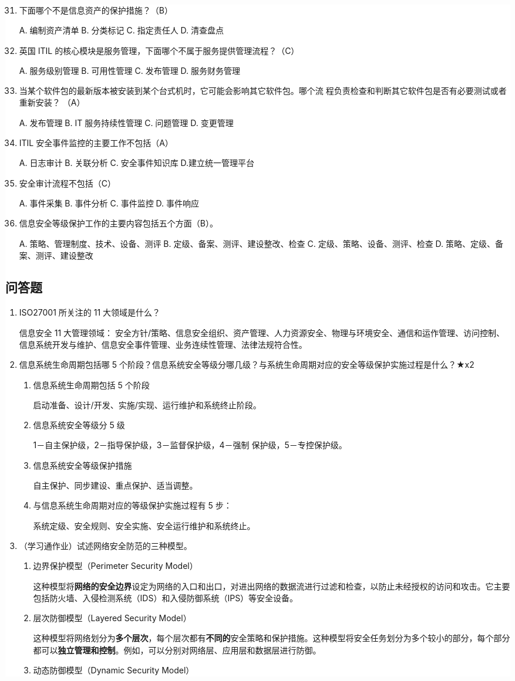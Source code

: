 31. 下面哪个不是信息资产的保护措施？（B）

    A. 编制资产清单 B. 分类标记 C. 指定责任人 D. 清查盘点

32. 英国 ITIL 的核心模块是服务管理，下面哪个不属于服务提供管理流程？（C）

    A. 服务级别管理 B. 可用性管理 C. 发布管理 D. 服务财务管理

33. 当某个软件包的最新版本被安装到某个台式机时，它可能会影响其它软件包。哪个流 程负责检查和判断其它软件包是否有必要测试或者重新安装？ （A）

    A. 发布管理 B. IT 服务持续性管理 C. 问题管理 D. 变更管理

34. ITIL 安全事件监控的主要工作不包括（A）

    A. 日志审计 B. 关联分析 C. 安全事件知识库 D.建立统一管理平台

35. 安全审计流程不包括（C）

    A. 事件采集 B. 事件分析 C. 事件监控 D. 事件响应

36. 信息安全等级保护工作的主要内容包括五个方面（B）。

    A. 策略、管理制度、技术、设备、测评
    B. 定级、备案、测评、建设整改、检查
    C. 定级、策略、设备、测评、检查
    D. 策略、定级、备案、测评、建设整改

## 问答题

1. ISO27001 所关注的 11 大领域是什么？

   信息安全 11 大管理领域： 安全方针/策略、信息安全组织、资产管理、人力资源安全、物理与环境安全、通信和运作管理、访问控制、信息系统开发与维护、信息安全事件管理、业务连续性管理、法律法规符合性。

2. 信息系统生命周期包括哪 5 个阶段？信息系统安全等级分哪几级？与系统生命周期对应的安全等级保护实施过程是什么？★x2

   1. 信息系统生命周期包括 5 个阶段

      启动准备、设计/开发、实施/实现、运行维护和系统终止阶段。

   2. 信息系统安全等级分 5 级

      1－自主保护级，2－指导保护级，3－监督保护级，4－强制 保护级，5－专控保护级。 

   3. 信息系统安全等级保护措施

      自主保护、同步建设、重点保护、适当调整。

   4. 与信息系统生命周期对应的等级保护实施过程有 5 步：

      系统定级、安全规则、安全实施、安全运行维护和系统终止。

3. （学习通作业）试述网络安全防范的三种模型。

   1. 边界保护模型（Perimeter Security Model）

      这种模型将**网络的安全边界**设定为网络的入口和出口，对进出网络的数据流进行过滤和检查，以防止未经授权的访问和攻击。它主要包括防火墙、入侵检测系统（IDS）和入侵防御系统（IPS）等安全设备。

   2. 层次防御模型（Layered Security Model）

      这种模型将网络划分为**多个层次**，每个层次都有**不同的**安全策略和保护措施。这种模型将安全任务划分为多个较小的部分，每个部分都可以**独立管理和控制**。例如，可以分别对网络层、应用层和数据层进行防御。

   3. 动态防御模型（Dynamic Security Model）
